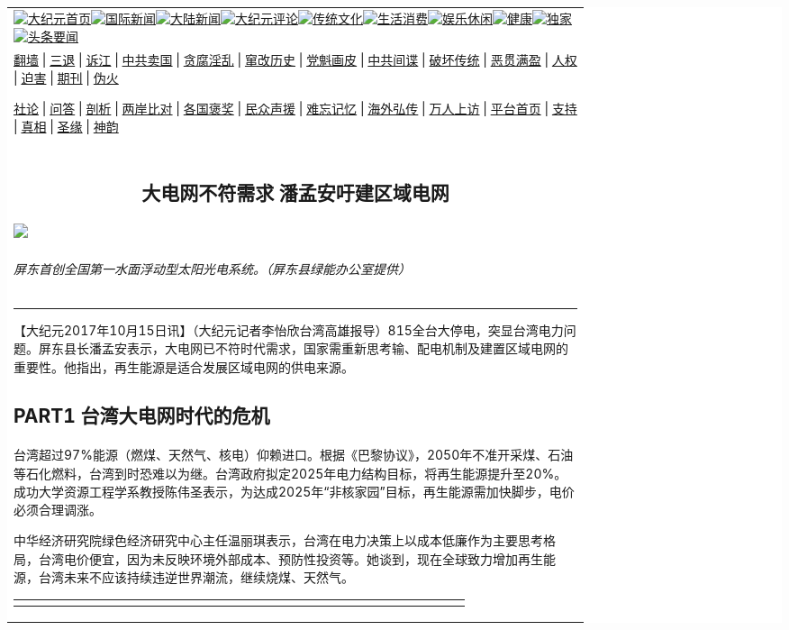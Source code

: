 <a name="1" id="1" target="_blank"></a><span id="1"></span>
<table align=center border="0"><tr><td colspan="2" VALIGN=TOP><a href="https://github.com/19920513/djy/blob/master/gb/nf1351518.md#1"><img src="https://raw.githubusercontent.com/19920513/www/master/t/djy/1.jpg" title="大纪元首页" alt="大纪元首页"></a><a href="https://github.com/19920513/djy/blob/master/gb/n24hr.md#1"><img src="https://raw.githubusercontent.com/19920513/www/master/t/djy/3.jpg" title="国际新闻" alt="国际新闻"></a><a href="https://github.com/19920513/djy/blob/master/gb/nsc413.md#1"><img src="https://raw.githubusercontent.com/19920513/www/master/t/djy/4.jpg" title="大陆新闻" alt="大陆新闻"></a><a href="https://github.com/19920513/djy/blob/master/gb/news392.md#1"><img src="https://raw.githubusercontent.com/19920513/www/master/t/djy/5.jpg" title="大纪元评论" alt="大纪元评论"></a><a href="https://github.com/19920513/djy/blob/master/gb/news2007.md#1"><img src="https://raw.githubusercontent.com/19920513/www/master/t/djy/6.jpg" title="传统文化" alt="传统文化"></a><a href="https://github.com/19920513/djy/blob/master/gb/news2008.md#1"><img src="https://raw.githubusercontent.com/19920513/www/master/t/djy/7.jpg" title="生活消费" alt="生活消费"></a><a href="https://github.com/19920513/djy/blob/master/gb/ncyule.md#1"><img src="https://raw.githubusercontent.com/19920513/www/master/t/djy/8.jpg" title="娱乐休闲" alt="娱乐休闲"></a><a href="https://github.com/19920513/djy/blob/master/gb/nsc1002.md#1"><img src="https://raw.githubusercontent.com/19920513/www/master/t/djy/9.jpg" title="健康" alt="健康"></a><a href="https://github.com/19920513/djy/blob/master/gb/nf6092.md#1"><img src="https://raw.githubusercontent.com/19920513/www/master/t/djy/10a.jpg" title="独家" alt="独家"></a><a href="https://github.com/19920513/djy/blob/master/gb/nf4514.md#1"><img src="https://raw.githubusercontent.com/19920513/www/master/t/djy/12a.jpg" title="头条要闻" alt="头条要闻"></a></td></tr>
<tr><td colspan="2" VALIGN=TOP><a target="_blank" href="https://github.com/19920513/www/blob/master/README.md?zsrh#1">翻墙</a> | <a target="_blank" href="https://github.com/19920513/djy/blob/master/gb/nf5657.md#1">三退</a> | <a target="_blank" href="https://github.com/19920513/djy/blob/master/gb/nf6124.md#1">诉江</a> | <a target="_blank" href="https://github.com/19920513/djy/blob/master/gb/nf1176117.md#1">中共卖国</a> | <a target="_blank" href="https://github.com/19920513/djy/blob/master/gb/nf5773.md#1">贪腐淫乱</a> | <a target="_blank" href="https://github.com/19920513/djy/blob/master/gb/nf1176115.md#1">窜改历史</a> | <a target="_blank" href="https://github.com/19920513/djy/blob/master/gb/nf1176107.md#1">党魁画皮</a> | <a target="_blank" href="https://github.com/19920513/djy/blob/master/gb/nf1320400.md#1">中共间谍</a> | <a target="_blank" href="https://github.com/19920513/djy/blob/master/gb/nf1176114.md#1">破坏传统</a> | <a target="_blank" href="https://github.com/19920513/ntdtv/blob/master/gb/prog447_1.md#1">恶贯满盈</a> | <a target="_blank" href="https://github.com/19920513/djy/blob/master/gb/ncid278.md#1">人权</a> | <a target="_blank" href="https://github.com/19920513/djy/blob/master/gb/nf1176111.md#1">迫害</a> | <a target="_blank" href="https://gitlab.com/szzdlab/mh-qikan/blob/master/README.md#1">期刊</a> | <a target="_blank" href="https://github.com/19920513/djy/blob/master/gb/nf5562.md#1">伪火</a></p><p><a target="_blank" href="https://github.com/19920513/djy/blob/master/gb/9p.md#1">社论</a> | <a target="_blank" href="https://github.com/19920513/djy/blob/master/gb/nf4378.md#1">问答</a> | <a target="_blank" href="https://github.com/19920513/djy/blob/master/gb/nf5792.md#1">剖析</a> | <a target="_blank" href="https://github.com/19920513/djy/blob/master/gb/nf5735.md#1">两岸比对</a> | <a target="_blank" href="https://github.com/19920513/djy/blob/master/gb/nf6119.md#1">各国褒奖</a> | <a target="_blank" href="https://github.com/19920513/djy/blob/master/gb/nf6120.md#1">民众声援</a> | <a target="_blank" href="https://github.com/19920513/djy/blob/master/gb/nf1188594.md#1">难忘记忆</a> | <a target="_blank" href="https://github.com/19920513/djy/blob/master/gb/nf3180.md#1">海外弘传</a> | <a target="_blank" href="https://github.com/19920513/djy/blob/master/gb/nf5410.md#1">万人上访</a> | <a target="_blank" href="https://github.com/19920513/www/blob/master/README.md?zsrh#1">平台首页</a> | <a target="_blank" href="https://github.com/19920513/djy/blob/master/gb/nf4386.md#1">支持</a> | <a target="_blank" href="https://github.com/19920513/djy/blob/master/gb/nf4389.md#1">真相</a> | <a target="_blank" href="https://github.com/19920513/djy/blob/master/gb/nf5790.md#1">圣缘</a> | <a target="_blank" href="https://github.com/19920513/djy/blob/master/gb/nf4786.md#1">神韵</a></td></tr>
<tr><td VALIGN=TOP width="626"><h2 align=center>大电网不符需求 潘孟安吁建区域电网</h2>
<img width="600" src="https://i.epochtimes.com/assets/uploads/2017/10/1710150845201758-600x400.jpg" />
<h6>屏东首创全国第一水面浮动型太阳光电系统。（屏东县绿能办公室提供）
</h6>
<hr>
<p>【大纪元2017年10月15日讯】（大纪元记者李怡欣台湾高雄报导）815全台大停电，突显台湾<ahref="https://github.com/19920513/djy/blob/master/gb/tag/%E7%94%B5%E5%8A%9B.md#1">电力</a>问题。屏东县长潘孟安表示，大电网已不符时代需求，国家需重新思考输、配电机制及建置区域电网的重要性。他指出，<ahref="https://github.com/19920513/djy/blob/master/gb/tag/%E5%86%8D%E7%94%9F%E8%83%BD%E6%BA%90.md#1">再生能源</a>是适合发展区域电网的供电来源。</p>
<h2>PART1 台湾大电网时代的危机</h2>
<p>台湾超过97%能源（燃煤、天然气、核电）仰赖进口。根据《巴黎协议》，2050年不准开采煤、石油等石化燃料，台湾到时恐难以为继。台湾政府拟定2025年<ahref="https://github.com/19920513/djy/blob/master/gb/tag/%E7%94%B5%E5%8A%9B.md#1">电力</a>结构目标，将<ahref="https://github.com/19920513/djy/blob/master/gb/tag/%E5%86%8D%E7%94%9F%E8%83%BD%E6%BA%90.md#1">再生能源</a>提升至20%。成功大学资源工程学系教授陈伟圣表示，为达成2025年“<ahref="https://github.com/19920513/djy/blob/master/gb/tag/%E9%9D%9E%E6%A0%B8%E5%AE%B6%E5%9B%AD.md#1">非核家园</a>”目标，再生能源需加快脚步，电价必须合理调涨。</p>
<p>中华经济研究院绿色经济研究中心主任温丽琪表示，台湾在电力决策上以成本低廉作为主要思考格局，台湾电价便宜，因为未反映环境外部成本、预防性投资等。她谈到，现在全球致力增加再生能源，台湾未来不应该持续违逆世界潮流，继续烧煤、天然气。</p>
<table width="491" cellspacing="1" cellpadding="0">
<tbody>
<tr>
<td colspan="4" valign="TOP" width="487">